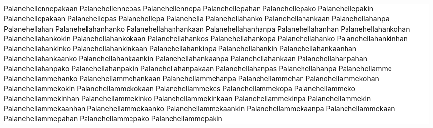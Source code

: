 Palanehellennepakaan
Palanehellennepas
Palanehellennepa
Palanehellepahan
Palanehellepako
Palanehellepakin
Palanehellepakaan
Palanehellepas
Palanehellepa
Palanehella
Palanehellahanko
Palanehellahankaan
Palanehellahanpa
Palanehellahan
Palanehellahanhanko
Palanehellahanhankaan
Palanehellahanhanpa
Palanehellahanhan
Palanehellahankohan
Palanehellahankokin
Palanehellahankokaan
Palanehellahankos
Palanehellahankopa
Palanehellahanko
Palanehellahankinhan
Palanehellahankinko
Palanehellahankinkaan
Palanehellahankinpa
Palanehellahankin
Palanehellahankaanhan
Palanehellahankaanko
Palanehellahankaankin
Palanehellahankaanpa
Palanehellahankaan
Palanehellahanpahan
Palanehellahanpako
Palanehellahanpakin
Palanehellahanpakaan
Palanehellahanpas
Palanehellahanpa
Palanehellamme
Palanehellammehanko
Palanehellammehankaan
Palanehellammehanpa
Palanehellammehan
Palanehellammekohan
Palanehellammekokin
Palanehellammekokaan
Palanehellammekos
Palanehellammekopa
Palanehellammeko
Palanehellammekinhan
Palanehellammekinko
Palanehellammekinkaan
Palanehellammekinpa
Palanehellammekin
Palanehellammekaanhan
Palanehellammekaanko
Palanehellammekaankin
Palanehellammekaanpa
Palanehellammekaan
Palanehellammepahan
Palanehellammepako
Palanehellammepakin
